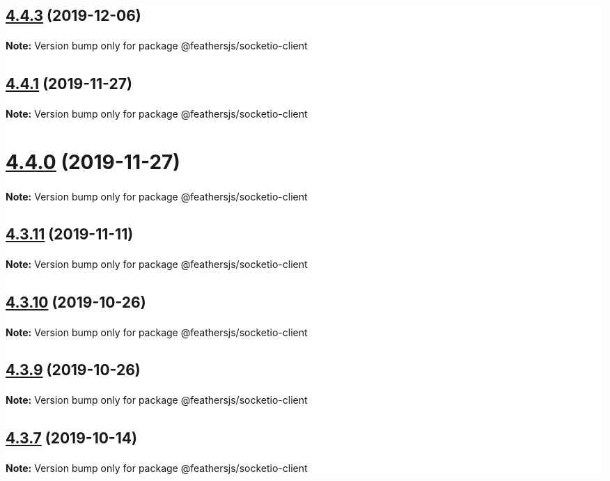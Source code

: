 ## [4.4.3](https://github.com/feathersjs/feathers/compare/v4.4.1...v4.4.3) (2019-12-06)

**Note:** Version bump only for package @feathersjs/socketio-client





## [4.4.1](https://github.com/feathersjs/feathers/compare/v4.4.0...v4.4.1) (2019-11-27)

**Note:** Version bump only for package @feathersjs/socketio-client





# [4.4.0](https://github.com/feathersjs/feathers/compare/v4.3.11...v4.4.0) (2019-11-27)

**Note:** Version bump only for package @feathersjs/socketio-client





## [4.3.11](https://github.com/feathersjs/feathers/compare/v4.3.10...v4.3.11) (2019-11-11)

**Note:** Version bump only for package @feathersjs/socketio-client





## [4.3.10](https://github.com/feathersjs/feathers/compare/v4.3.9...v4.3.10) (2019-10-26)

**Note:** Version bump only for package @feathersjs/socketio-client





## [4.3.9](https://github.com/feathersjs/feathers/compare/v4.3.8...v4.3.9) (2019-10-26)

**Note:** Version bump only for package @feathersjs/socketio-client





## [4.3.7](https://github.com/feathersjs/feathers/compare/v4.3.6...v4.3.7) (2019-10-14)

**Note:** Version bump only for package @feathersjs/socketio-client

